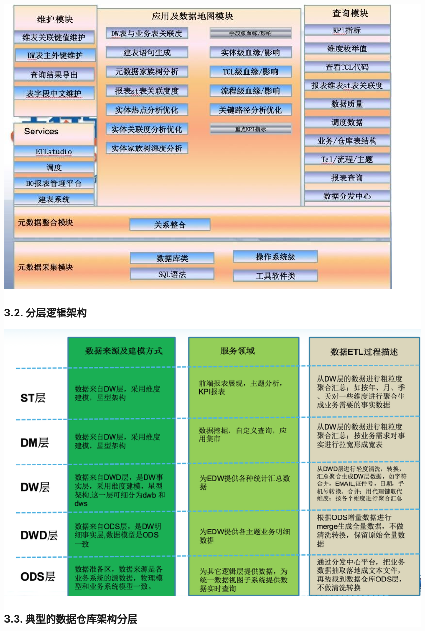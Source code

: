 ![](img/2019-09-21-15-57-45.png)
## 3.2. 分层逻辑架构
![](img/2019-09-21-15-56-12.png)
## 3.3. 典型的数据仓库架构分层